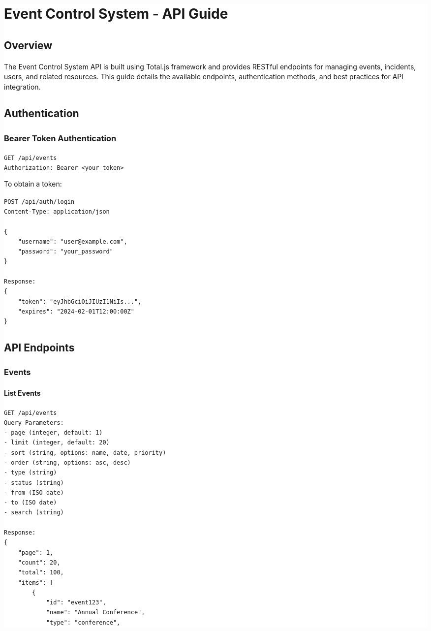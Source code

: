# Event Control System - API Guide

## Overview

The Event Control System API is built using Total.js framework and provides RESTful endpoints for managing events, incidents, users, and related resources. This guide details the available endpoints, authentication methods, and best practices for API integration.

## Authentication

### Bearer Token Authentication
```http
GET /api/events
Authorization: Bearer <your_token>
```

To obtain a token:
```http
POST /api/auth/login
Content-Type: application/json

{
    "username": "user@example.com",
    "password": "your_password"
}

Response:
{
    "token": "eyJhbGciOiJIUzI1NiIs...",
    "expires": "2024-02-01T12:00:00Z"
}
```

## API Endpoints

### Events

#### List Events
```http
GET /api/events
Query Parameters:
- page (integer, default: 1)
- limit (integer, default: 20)
- sort (string, options: name, date, priority)
- order (string, options: asc, desc)
- type (string)
- status (string)
- from (ISO date)
- to (ISO date)
- search (string)

Response:
{
    "page": 1,
    "count": 20,
    "total": 100,
    "items": [
        {
            "id": "event123",
            "name": "Annual Conference",
            "type": "conference",
```